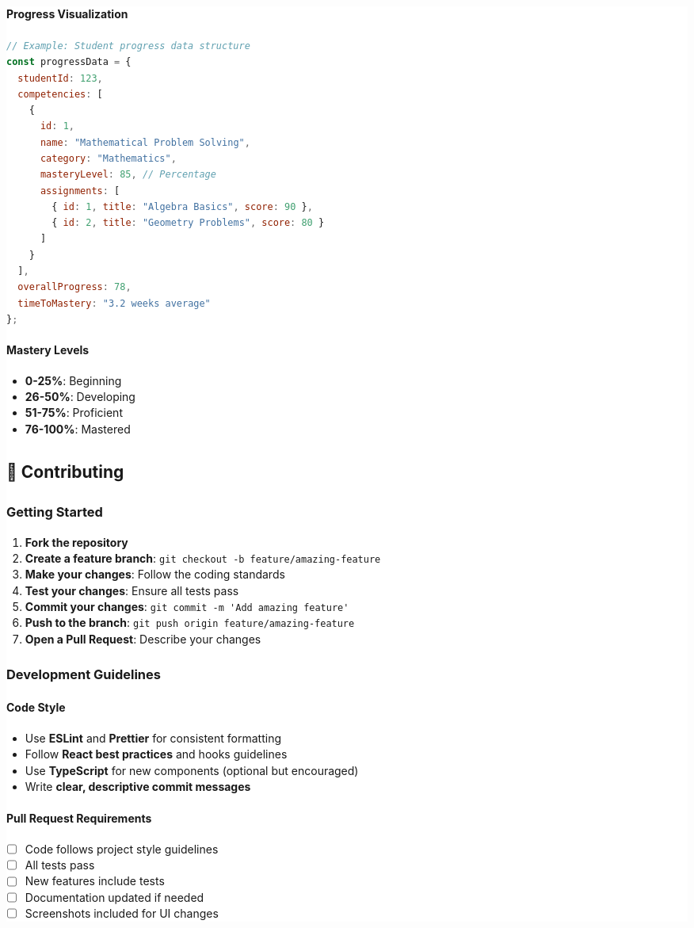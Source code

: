 #### Progress Visualization
```javascript
// Example: Student progress data structure
const progressData = {
  studentId: 123,
  competencies: [
    {
      id: 1,
      name: "Mathematical Problem Solving",
      category: "Mathematics",
      masteryLevel: 85, // Percentage
      assignments: [
        { id: 1, title: "Algebra Basics", score: 90 },
        { id: 2, title: "Geometry Problems", score: 80 }
      ]
    }
  ],
  overallProgress: 78,
  timeToMastery: "3.2 weeks average"
};
```

#### Mastery Levels
- **0-25%**: Beginning
- **26-50%**: Developing  
- **51-75%**: Proficient
- **76-100%**: Mastered

## 🤝 Contributing

### Getting Started
1. **Fork the repository**
2. **Create a feature branch**: `git checkout -b feature/amazing-feature`
3. **Make your changes**: Follow the coding standards
4. **Test your changes**: Ensure all tests pass
5. **Commit your changes**: `git commit -m 'Add amazing feature'`
6. **Push to the branch**: `git push origin feature/amazing-feature`
7. **Open a Pull Request**: Describe your changes

### Development Guidelines

#### Code Style
- Use **ESLint** and **Prettier** for consistent formatting
- Follow **React best practices** and hooks guidelines
- Use **TypeScript** for new components (optional but encouraged)
- Write **clear, descriptive commit messages**

#### Pull Request Requirements
- [ ] Code follows project style guidelines
- [ ] All tests pass
- [ ] New features include tests
- [ ] Documentation updated if needed
- [ ] Screenshots included for UI changes

